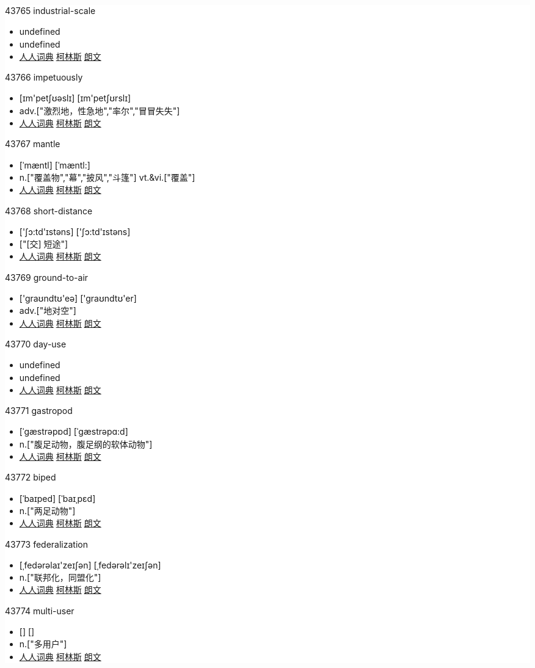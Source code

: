 43765 industrial-scale 
- undefined 
- undefined 
- [人人词典](https://www.91dict.com/words?w=industrial-scale) [柯林斯](https://www.collinsdictionary.com/zh/dictionary/english/industrial-scale) [朗文](https://www.ldoceonline.com/dictionary/industrial-scale) 

43766 impetuously 
- [ɪm'petʃʊəslɪ]  [ɪm'petʃʊrslɪ] 
- adv.["激烈地，性急地","率尔","冒冒失失"]   
- [人人词典](https://www.91dict.com/words?w=impetuously) [柯林斯](https://www.collinsdictionary.com/zh/dictionary/english/impetuously) [朗文](https://www.ldoceonline.com/dictionary/impetuously) 

43767 mantle 
- [ˈmæntl]  [ˈmæntl:] 
- n.["覆盖物","幕","披风","斗篷"]  vt.&vi.["覆盖"]   
- [人人词典](https://www.91dict.com/words?w=mantle) [柯林斯](https://www.collinsdictionary.com/zh/dictionary/english/mantle) [朗文](https://www.ldoceonline.com/dictionary/mantle) 

43768 short-distance 
- ['ʃɔ:td'ɪstəns]  ['ʃɔ:td'ɪstəns] 
- ["[交] 短途"]   
- [人人词典](https://www.91dict.com/words?w=short-distance) [柯林斯](https://www.collinsdictionary.com/zh/dictionary/english/short-distance) [朗文](https://www.ldoceonline.com/dictionary/short-distance) 

43769 ground-to-air 
- ['graʊndtʊ'eə]  ['graʊndtʊ'er] 
- adv.["地对空"]   
- [人人词典](https://www.91dict.com/words?w=ground-to-air) [柯林斯](https://www.collinsdictionary.com/zh/dictionary/english/ground-to-air) [朗文](https://www.ldoceonline.com/dictionary/ground-to-air) 

43770 day-use 
- undefined 
- undefined 
- [人人词典](https://www.91dict.com/words?w=day-use) [柯林斯](https://www.collinsdictionary.com/zh/dictionary/english/day-use) [朗文](https://www.ldoceonline.com/dictionary/day-use) 

43771 gastropod 
- [ˈgæstrəpɒd]  [ˈgæstrəpɑ:d] 
- n.["腹足动物，腹足纲的软体动物"]   
- [人人词典](https://www.91dict.com/words?w=gastropod) [柯林斯](https://www.collinsdictionary.com/zh/dictionary/english/gastropod) [朗文](https://www.ldoceonline.com/dictionary/gastropod) 

43772 biped 
- [ˈbaɪped]  [ˈbaɪˌpɛd] 
- n.["两足动物"]   
- [人人词典](https://www.91dict.com/words?w=biped) [柯林斯](https://www.collinsdictionary.com/zh/dictionary/english/biped) [朗文](https://www.ldoceonline.com/dictionary/biped) 

43773 federalization 
- [ˌfedərəlaɪ'zeɪʃən]  [ˌfedərəlɪ'zeɪʃən] 
- n.["联邦化，同盟化"]   
- [人人词典](https://www.91dict.com/words?w=federalization) [柯林斯](https://www.collinsdictionary.com/zh/dictionary/english/federalization) [朗文](https://www.ldoceonline.com/dictionary/federalization) 

43774 multi-user 
- []  [] 
- n.["多用户"]   
- [人人词典](https://www.91dict.com/words?w=multi-user) [柯林斯](https://www.collinsdictionary.com/zh/dictionary/english/multi-user) [朗文](https://www.ldoceonline.com/dictionary/multi-user) 
